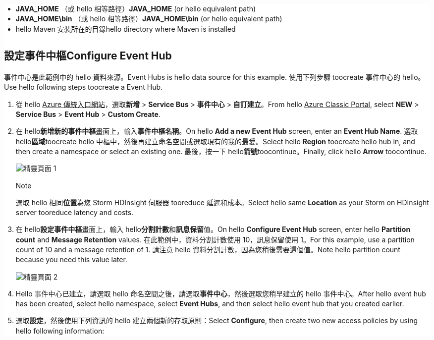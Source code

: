   * <span data-ttu-id="08b80-167">**JAVA_HOME** （或 hello 相等路徑）</span><span class="sxs-lookup"><span data-stu-id="08b80-167">**JAVA_HOME** (or hello equivalent path)</span></span>
  * <span data-ttu-id="08b80-168">**JAVA_HOME\bin** （或 hello 相等路徑）</span><span class="sxs-lookup"><span data-stu-id="08b80-168">**JAVA_HOME\bin** (or hello equivalent path)</span></span>
  * <span data-ttu-id="08b80-169">hello Maven 安裝所在的目錄</span><span class="sxs-lookup"><span data-stu-id="08b80-169">hello directory where Maven is installed</span></span>

## <a name="configure-event-hub"></a><span data-ttu-id="08b80-170">設定事件中樞</span><span class="sxs-lookup"><span data-stu-id="08b80-170">Configure Event Hub</span></span>

<span data-ttu-id="08b80-171">事件中心是此範例中的 hello 資料來源。</span><span class="sxs-lookup"><span data-stu-id="08b80-171">Event Hubs is hello data source for this example.</span></span> <span data-ttu-id="08b80-172">使用下列步驟 toocreate 事件中心的 hello。</span><span class="sxs-lookup"><span data-stu-id="08b80-172">Use hello following steps toocreate a Event Hub.</span></span>

1. <span data-ttu-id="08b80-173">從 hello [Azure 傳統入口網站](https://manage.windowsazure.com)，選取**新增** > **Service Bus** > **事件中心** > **自訂建立**。</span><span class="sxs-lookup"><span data-stu-id="08b80-173">From hello [Azure Classic Portal](https://manage.windowsazure.com), select **NEW** > **Service Bus** > **Event Hub** > **Custom Create**.</span></span>

2. <span data-ttu-id="08b80-174">在 hello**新增新的事件中樞**畫面上，輸入**事件中樞名稱**。</span><span class="sxs-lookup"><span data-stu-id="08b80-174">On hello **Add a new Event Hub** screen, enter an **Event Hub Name**.</span></span> <span data-ttu-id="08b80-175">選取 hello**區域**toocreate hello 中樞中，然後再建立命名空間或選取現有的我的最愛。</span><span class="sxs-lookup"><span data-stu-id="08b80-175">Select hello **Region** toocreate hello hub in, and then create a namespace or select an existing one.</span></span> <span data-ttu-id="08b80-176">最後，按一下 hello**箭號**toocontinue。</span><span class="sxs-lookup"><span data-stu-id="08b80-176">Finally, click hello **Arrow** toocontinue.</span></span>

    ![精靈頁面 1](./media/hdinsight-storm-develop-csharp-event-hub-topology/wiz1.png)

   > [!NOTE]
   > <span data-ttu-id="08b80-178">選取 hello 相同**位置**為您 Storm HDInsight 伺服器 tooreduce 延遲和成本。</span><span class="sxs-lookup"><span data-stu-id="08b80-178">Select hello same **Location** as your Storm on HDInsight server tooreduce latency and costs.</span></span>

3. <span data-ttu-id="08b80-179">在 hello**設定事件中樞**畫面上，輸入 hello**分割計數**和**訊息保留**值。</span><span class="sxs-lookup"><span data-stu-id="08b80-179">On hello **Configure Event Hub** screen, enter hello **Partition count** and **Message Retention** values.</span></span> <span data-ttu-id="08b80-180">在此範例中，資料分割計數使用 10，訊息保留使用 1。</span><span class="sxs-lookup"><span data-stu-id="08b80-180">For this example, use a partition count of 10 and a message retention of 1.</span></span> <span data-ttu-id="08b80-181">請注意 hello 資料分割計數，因為您稍後需要這個值。</span><span class="sxs-lookup"><span data-stu-id="08b80-181">Note hello partition count because you need this value later.</span></span>

    ![精靈頁面 2](./media/hdinsight-storm-develop-csharp-event-hub-topology/wiz2.png)

4. <span data-ttu-id="08b80-183">Hello 事件中心已建立，請選取 hello 命名空間之後，請選取**事件中心**，然後選取您稍早建立的 hello 事件中心。</span><span class="sxs-lookup"><span data-stu-id="08b80-183">After hello event hub has been created, select hello namespace, select **Event Hubs**, and then select hello event hub that you created earlier.</span></span>
5. <span data-ttu-id="08b80-184">選取**設定**，然後使用下列資訊的 hello 建立兩個新的存取原則：</span><span class="sxs-lookup"><span data-stu-id="08b80-184">Select **Configure**, then create two new access policies by using hello following information:</span></span>
